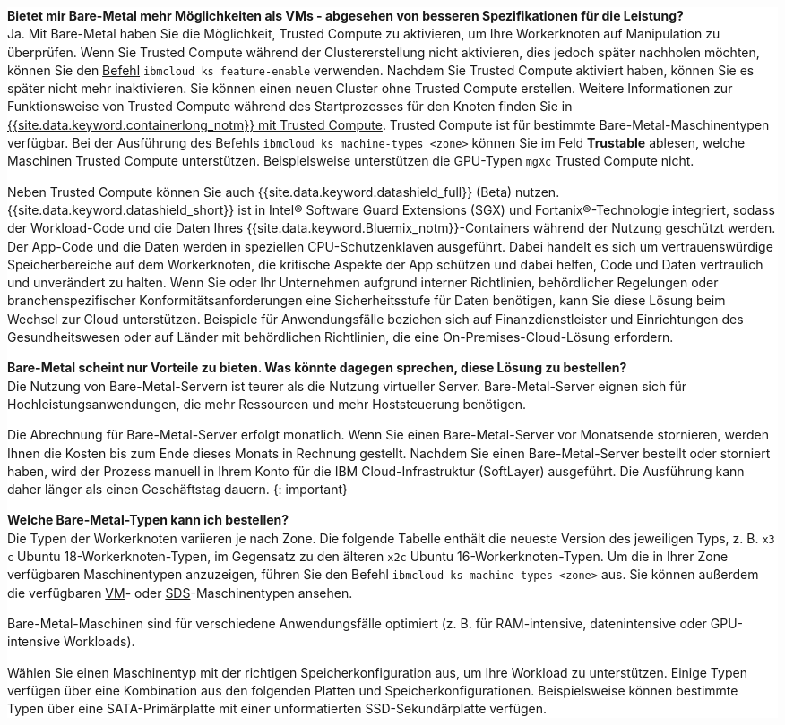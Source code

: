 **Bietet mir Bare-Metal mehr Möglichkeiten als VMs - abgesehen von besseren Spezifikationen für die Leistung?**</br>
Ja. Mit Bare-Metal haben Sie die Möglichkeit, Trusted Compute zu aktivieren, um Ihre Workerknoten auf Manipulation zu überprüfen. Wenn Sie Trusted Compute während der Clustererstellung nicht aktivieren, dies jedoch später nachholen möchten, können Sie den [Befehl](/docs/containers?topic=containers-cli-plugin-kubernetes-service-cli#cs_cluster_feature_enable) `ibmcloud ks feature-enable` verwenden. Nachdem Sie Trusted Compute aktiviert haben, können Sie es später nicht mehr inaktivieren. Sie können einen neuen Cluster ohne Trusted Compute erstellen. Weitere Informationen zur Funktionsweise von Trusted Compute während des Startprozesses für den Knoten finden Sie in [{{site.data.keyword.containerlong_notm}} mit Trusted Compute](/docs/containers?topic=containers-security#trusted_compute). Trusted Compute ist für bestimmte Bare-Metal-Maschinentypen verfügbar. Bei der Ausführung des [Befehls](/docs/containers?topic=containers-cli-plugin-kubernetes-service-cli#cs_machine_types) `ibmcloud ks machine-types <zone>` können Sie im Feld **Trustable** ablesen, welche Maschinen Trusted Compute unterstützen. Beispielsweise unterstützen die GPU-Typen `mgXc` Trusted Compute nicht.

Neben Trusted Compute können Sie auch {{site.data.keyword.datashield_full}} (Beta) nutzen. {{site.data.keyword.datashield_short}} ist in Intel® Software Guard Extensions (SGX) und Fortanix®-Technologie integriert, sodass der Workload-Code und die Daten Ihres {{site.data.keyword.Bluemix_notm}}-Containers während der Nutzung geschützt werden. Der App-Code und die Daten werden in speziellen CPU-Schutzenklaven ausgeführt. Dabei handelt es sich um vertrauenswürdige Speicherbereiche auf dem Workerknoten, die kritische Aspekte der App schützen und dabei helfen, Code und Daten vertraulich und unverändert zu halten. Wenn Sie oder Ihr Unternehmen aufgrund interner Richtlinien, behördlicher Regelungen oder branchenspezifischer Konformitätsanforderungen eine Sicherheitsstufe für Daten benötigen, kann Sie diese Lösung beim Wechsel zur Cloud unterstützen. Beispiele für Anwendungsfälle beziehen sich auf Finanzdienstleister und Einrichtungen des Gesundheitswesen oder auf Länder mit behördlichen Richtlinien, die eine On-Premises-Cloud-Lösung erfordern.

**Bare-Metal scheint nur Vorteile zu bieten. Was könnte dagegen sprechen, diese Lösung zu bestellen?**</br>
Die Nutzung von Bare-Metal-Servern ist teurer als die Nutzung virtueller Server. Bare-Metal-Server eignen sich für Hochleistungsanwendungen, die mehr Ressourcen und mehr Hoststeuerung benötigen.

Die Abrechnung für Bare-Metal-Server erfolgt monatlich. Wenn Sie einen Bare-Metal-Server vor Monatsende stornieren, werden Ihnen die Kosten bis zum Ende dieses Monats in Rechnung gestellt. Nachdem Sie einen Bare-Metal-Server bestellt oder storniert haben, wird der Prozess manuell in Ihrem Konto für die IBM Cloud-Infrastruktur (SoftLayer) ausgeführt. Die Ausführung kann daher länger als einen Geschäftstag dauern.
{: important}

**Welche Bare-Metal-Typen kann ich bestellen?**</br>
Die Typen der Workerknoten variieren je nach Zone. Die folgende Tabelle enthält die neueste Version des jeweiligen Typs, z. B. `x3c` Ubuntu 18-Workerknoten-Typen, im Gegensatz zu den älteren `x2c` Ubuntu 16-Workerknoten-Typen. Um die in Ihrer Zone verfügbaren Maschinentypen anzuzeigen, führen Sie den Befehl `ibmcloud ks machine-types <zone>` aus. Sie können außerdem die verfügbaren [VM](#vm)- oder [SDS](#sds)-Maschinentypen ansehen.

Bare-Metal-Maschinen sind für verschiedene Anwendungsfälle optimiert (z. B. für RAM-intensive, datenintensive oder GPU-intensive Workloads).

Wählen Sie einen Maschinentyp mit der richtigen Speicherkonfiguration aus, um Ihre Workload zu unterstützen. Einige Typen verfügen über eine Kombination aus den folgenden Platten und Speicherkonfigurationen. Beispielsweise können bestimmte Typen über eine SATA-Primärplatte mit einer unformatierten SSD-Sekundärplatte verfügen.
